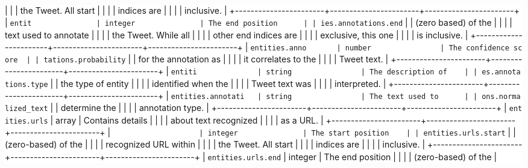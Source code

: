 |                       |                       | the Tweet. All start  |
|                       |                       | indices are           |
|                       |                       | inclusive.            |
+-----------------------+-----------------------+-----------------------+
| ` entit               | integer               | The end position      |
| ies.annotations.end ` |                       | (zero based) of the   |
|                       |                       | text used to annotate |
|                       |                       | the Tweet. While all  |
|                       |                       | other end indices are |
|                       |                       | exclusive, this one   |
|                       |                       | is inclusive.         |
+-----------------------+-----------------------+-----------------------+
| ` entities.anno       | number                | The confidence score  |
| tations.probability ` |                       | for the annotation as |
|                       |                       | it correlates to the  |
|                       |                       | Tweet text.           |
+-----------------------+-----------------------+-----------------------+
| ` entiti              | string                | The description of    |
| es.annotations.type ` |                       | the type of entity    |
|                       |                       | identified when the   |
|                       |                       | Tweet text was        |
|                       |                       | interpreted.          |
+-----------------------+-----------------------+-----------------------+
| ` entities.annotati   | string                | The text used to      |
| ons.normalized_text ` |                       | determine the         |
|                       |                       | annotation type.      |
+-----------------------+-----------------------+-----------------------+
| ` entities.urls `     | array                 | Contains details      |
|                       |                       | about text recognized |
|                       |                       | as a URL.             |
+-----------------------+-----------------------+-----------------------+
| `                     | integer               | The start position    |
| entities.urls.start ` |                       | (zero-based) of the   |
|                       |                       | recognized URL within |
|                       |                       | the Tweet. All start  |
|                       |                       | indices are           |
|                       |                       | inclusive.            |
+-----------------------+-----------------------+-----------------------+
| ` entities.urls.end ` | integer               | The end position      |
|                       |                       | (zero-based) of the   |